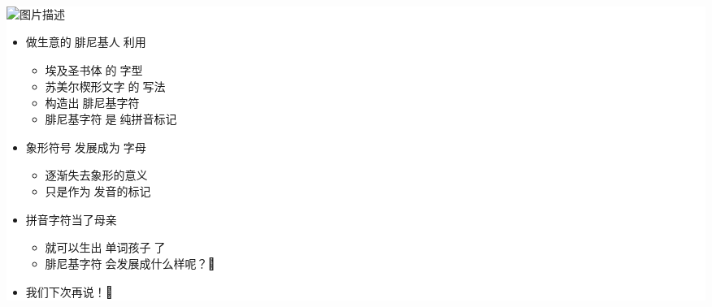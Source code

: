 ![图片描述](https://doc.shiyanlou.com/courses/uid1190679-20230102-1672636553077)

- 做生意的 腓尼基人 利用 
	- 埃及圣书体 的 字型 
	- 苏美尔楔形文字 的 写法
	- 构造出 腓尼基字符
	- 腓尼基字符 是 纯拼音标记

- 象形符号 发展成为 字母
	- 逐渐失去象形的意义
	- 只是作为 发音的标记

- 拼音字符当了母亲
	- 就可以生出 单词孩子 了
	- 腓尼基字符 会发展成什么样呢？🤔
- 我们下次再说！👋
